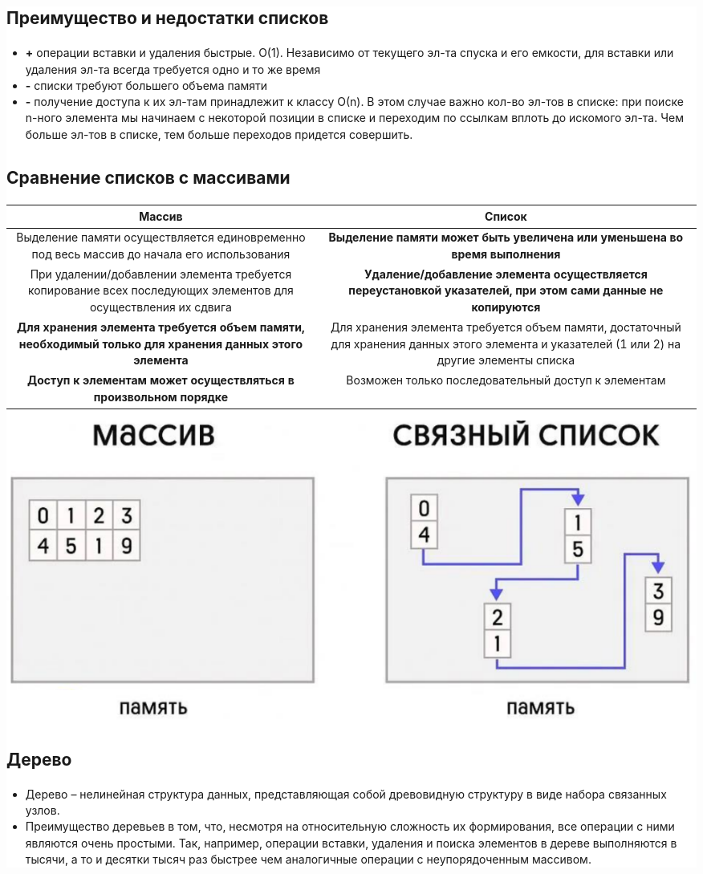 ## Преимущество и недостатки списков
- **+** операции вставки и удаления быстрые. О(1). Независимо от текущего эл-та спуска и его емкости, для вставки или удаления эл-та всегда требуется одно и то же время
- **-** списки требуют большего объема памяти
- **-** получение доступа к их эл-там принадлежит к классу О(n). В этом случае важно кол-во эл-тов в списке: при поиске n-ного элемента мы начинаем с некоторой позиции в списке и переходим по ссылкам вплоть до искомого эл-та. Чем больше эл-тов в списке, тем больше переходов придется совершить.

## Сравнение списков с массивами
|Массив|Список|
|:-:|:-:|
|Выделение памяти осуществляется единовременно под весь массив до начала его использования|**Выделение памяти может быть увеличена или уменьшена во время выполнения**|
|При удалении/добавлении элемента требуется копирование всех последующих элементов для осуществления их сдвига|**Удаление/добавление элемента осуществляется переустановкой указателей, при этом сами данные не копируются**|
|**Для хранения элемента требуется объем памяти, необходимый только для хранения данных этого элемента**|Для хранения элемента требуется объем памяти, достаточный для хранения данных этого элемента и указателей (1 или 2) на другие элементы списка|
|**Доступ к элементам может осуществляться в произвольном порядке**|Возможен только последовательный доступ к элементам|

<img src="jpg/7.png">

## Дерево
- Дерево – нелинейная структура данных, представляющая собой древовидную структуру в виде набора связанных узлов.
- Преимущество деревьев в том, что, несмотря на относительную сложность их формирования, все операции с ними являются очень простыми. Так, например, операции вставки, удаления и поиска элементов в дереве выполняются в тысячи, а то и десятки тысяч раз быстрее чем аналогичные операции с неупорядоченным массивом.
